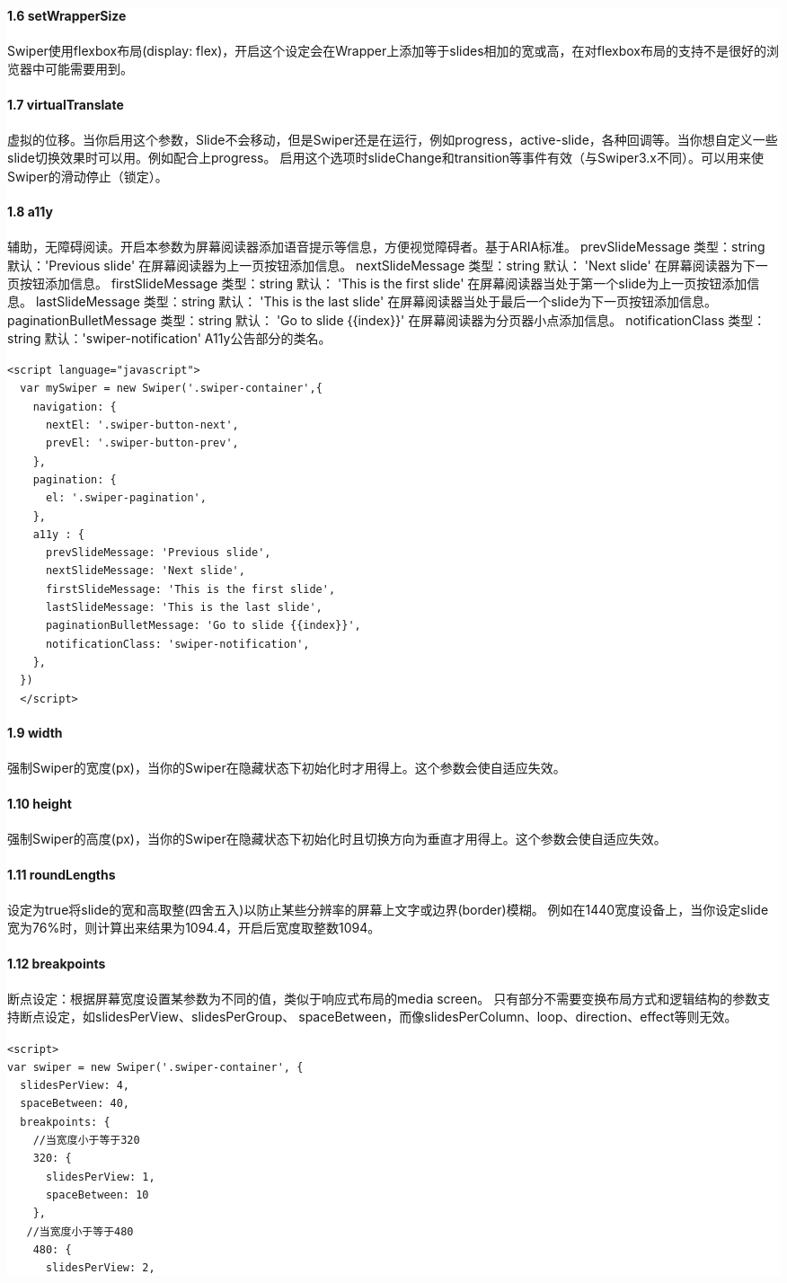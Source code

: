 ```
```
#### 1.6 setWrapperSize
Swiper使用flexbox布局(display: flex)，开启这个设定会在Wrapper上添加等于slides相加的宽或高，在对flexbox布局的支持不是很好的浏览器中可能需要用到。
#### 1.7 virtualTranslate
虚拟的位移。当你启用这个参数，Slide不会移动，但是Swiper还是在运行，例如progress，active-slide，各种回调等。当你想自定义一些slide切换效果时可以用。例如配合上progress。
启用这个选项时slideChange和transition等事件有效（与Swiper3.x不同）。可以用来使Swiper的滑动停止（锁定）。
#### 1.8 a11y
辅助，无障碍阅读。开启本参数为屏幕阅读器添加语音提示等信息，方便视觉障碍者。基于ARIA标准。
prevSlideMessage    类型：string  默认：'Previous slide'    在屏幕阅读器为上一页按钮添加信息。
nextSlideMessage    类型：string  默认： 'Next slide'     在屏幕阅读器为下一页按钮添加信息。
firstSlideMessage    类型：string  默认： 'This is the first slide'    在屏幕阅读器当处于第一个slide为上一页按钮添加信息。
lastSlideMessage    类型：string  默认： 'This is the last slide'    在屏幕阅读器当处于最后一个slide为下一页按钮添加信息。
paginationBulletMessage    类型：string  默认： 'Go to slide {{index}}'    在屏幕阅读器为分页器小点添加信息。
notificationClass    类型：string  默认：'swiper-notification'   A11y公告部分的类名。
```
<script language="javascript"> 
  var mySwiper = new Swiper('.swiper-container',{
    navigation: {
      nextEl: '.swiper-button-next',
      prevEl: '.swiper-button-prev',
    },
    pagination: {
      el: '.swiper-pagination',
    },
    a11y : {
      prevSlideMessage: 'Previous slide',
      nextSlideMessage: 'Next slide',
      firstSlideMessage: 'This is the first slide',
      lastSlideMessage: 'This is the last slide',
      paginationBulletMessage: 'Go to slide {{index}}',
      notificationClass: 'swiper-notification',
    },
  }) 
  </script>
```
#### 1.9 width
强制Swiper的宽度(px)，当你的Swiper在隐藏状态下初始化时才用得上。这个参数会使自适应失效。
#### 1.10 height
强制Swiper的高度(px)，当你的Swiper在隐藏状态下初始化时且切换方向为垂直才用得上。这个参数会使自适应失效。
#### 1.11 roundLengths
设定为true将slide的宽和高取整(四舍五入)以防止某些分辨率的屏幕上文字或边界(border)模糊。
例如在1440宽度设备上，当你设定slide宽为76%时，则计算出来结果为1094.4，开启后宽度取整数1094。
#### 1.12 breakpoints
断点设定：根据屏幕宽度设置某参数为不同的值，类似于响应式布局的media screen。
只有部分不需要变换布局方式和逻辑结构的参数支持断点设定，如slidesPerView、slidesPerGroup、 spaceBetween，而像slidesPerColumn、loop、direction、effect等则无效。
```
<script>
var swiper = new Swiper('.swiper-container', {
  slidesPerView: 4,
  spaceBetween: 40,
  breakpoints: { 
    //当宽度小于等于320
    320: {
      slidesPerView: 1,
      spaceBetween: 10
    },
   //当宽度小于等于480
    480: { 
      slidesPerView: 2,
```